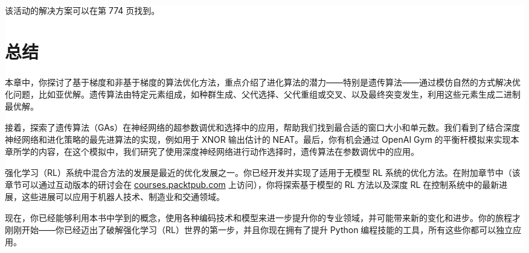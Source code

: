 该活动的解决方案可以在第 774 页找到。

# 总结

本章中，你探讨了基于梯度和非基于梯度的算法优化方法，重点介绍了进化算法的潜力——特别是遗传算法——通过模仿自然的方式解决优化问题，比如亚优解。遗传算法由特定元素组成，如种群生成、父代选择、父代重组或交叉、以及最终突变发生，利用这些元素生成二进制最优解。

接着，探索了遗传算法（GAs）在神经网络的超参数调优和选择中的应用，帮助我们找到最合适的窗口大小和单元数。我们看到了结合深度神经网络和进化策略的最先进算法的实现，例如用于 XNOR 输出估计的 NEAT。最后，你有机会通过 OpenAI Gym 的平衡杆模拟来实现本章所学的内容，在这个模拟中，我们研究了使用深度神经网络进行动作选择时，遗传算法在参数调优中的应用。

强化学习（RL）系统中混合方法的发展是最近的优化发展之一。你已经开发并实现了适用于无模型 RL 系统的优化方法。在附加章节中（该章节可以通过互动版本的研讨会在 [courses.packtpub.com](http://courses.packtpub.com) 上访问），你将探索基于模型的 RL 方法以及深度 RL 在控制系统中的最新进展，这些进展可以应用于机器人技术、制造业和交通领域。

现在，你已经能够利用本书中学到的概念，使用各种编码技术和模型来进一步提升你的专业领域，并可能带来新的变化和进步。你的旅程才刚刚开始——你已经迈出了破解强化学习（RL）世界的第一步，并且你现在拥有了提升 Python 编程技能的工具，所有这些你都可以独立应用。
